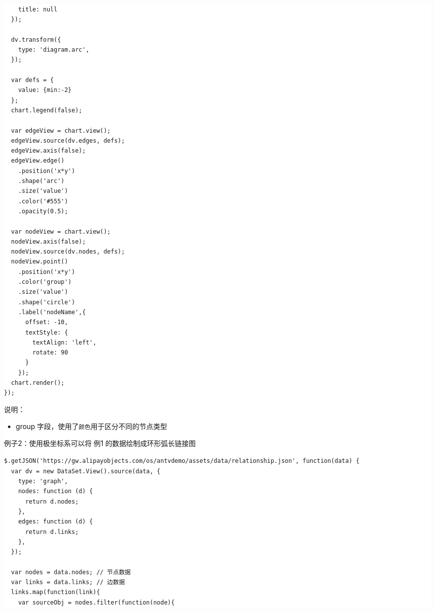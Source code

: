 ```js-
    title: null
  });

  dv.transform({
    type: 'diagram.arc',
  });

  var defs = {
    value: {min:-2}
  };
  chart.legend(false);

  var edgeView = chart.view();
  edgeView.source(dv.edges, defs);
  edgeView.axis(false);
  edgeView.edge()
    .position('x*y')
    .shape('arc')
    .size('value')
    .color('#555')
    .opacity(0.5);
    
  var nodeView = chart.view();
  nodeView.axis(false);
  nodeView.source(dv.nodes, defs);
  nodeView.point()
    .position('x*y')
    .color('group')
    .size('value')
    .shape('circle')
    .label('nodeName',{
      offset: -10,
      textStyle: {
        textAlign: 'left',
        rotate: 90
      }
    });
  chart.render();
});
```

说明：
 * group 字段，使用了`颜色`用于区分不同的节点类型

例子2：使用极坐标系可以将 例1 的数据绘制成环形弧长链接图

<div id="c2"></div>

```js-
$.getJSON('https://gw.alipayobjects.com/os/antvdemo/assets/data/relationship.json', function(data) {
  var dv = new DataSet.View().source(data, {
    type: 'graph',
    nodes: function (d) {
      return d.nodes;
    },
    edges: function (d) {
      return d.links;
    },
  });

  var nodes = data.nodes; // 节点数据
  var links = data.links; // 边数据
  links.map(function(link){
    var sourceObj = nodes.filter(function(node){
```